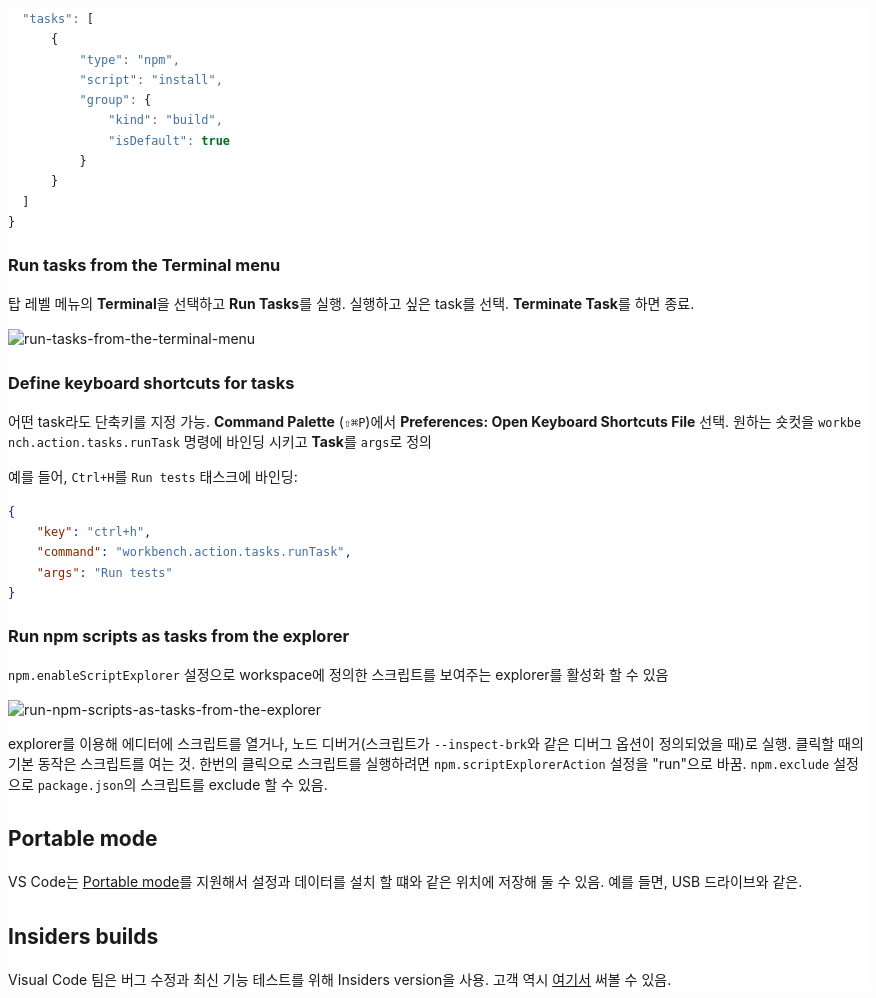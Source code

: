 ```javascript
  "tasks": [
      {
          "type": "npm",
          "script": "install",
          "group": {
              "kind": "build",
              "isDefault": true
          }
      }
  ]
}
```
### Run tasks from the Terminal menu
탑 레벨 메뉴의 **Terminal**을 선택하고 **Run Tasks**를 실행. 실행하고 싶은 task를 선택. **Terminate Task**를 하면 종료.

![run-tasks-from-the-terminal-menu](https://code.visualstudio.com/assets/docs/getstarted/tips-and-tricks/task_runner.gif)
### Define keyboard shortcuts for tasks
어떤 task라도 단축키를 지정 가능. **Command Palette** (`⇧⌘P`)에서 **Preferences: Open Keyboard Shortcuts File** 선택. 원하는 숏컷을 `workbench.action.tasks.runTask` 명령에 바인딩 시키고 **Task**를 `args`로 정의

예를 들어, `Ctrl+H`를 `Run tests` 태스크에 바인딩:
```json
{
    "key": "ctrl+h",
    "command": "workbench.action.tasks.runTask",
    "args": "Run tests"
}
```
### Run npm scripts as tasks from the explorer
`npm.enableScriptExplorer` 설정으로 workspace에 정의한 스크립트를 보여주는 explorer를 활성화 할 수 있음

![run-npm-scripts-as-tasks-from-the-explorer](https://code.visualstudio.com/assets/docs/getstarted/tips-and-tricks/script_explorer.png)

explorer를 이용해 에디터에 스크립트를 열거나, 노드 디버거(스크립트가 `--inspect-brk`와 같은 디버그 옵션이 정의되었을 때)로 실행. 클릭할 때의 기본 동작은 스크립트를 여는 것. 한번의 클릭으로 스크립트를 실행하려면 `npm.scriptExplorerAction` 설정을 "run"으로 바꿈. `npm.exclude` 설정으로 `package.json`의 스크립트를 exclude 할 수 있음.
## Portable mode
VS Code는 [Portable mode](https://code.visualstudio.com/docs/editor/portable)를 지원해서 설정과 데이터를 설치 할 떄와 같은 위치에 저장해 둘 수 있음. 예를 들면, USB 드라이브와 같은.
## Insiders builds
Visual Code 팀은 버그 수정과 최신 기능 테스트를 위해 Insiders version을 사용. 고객 역시 [여기서](https://code.visualstudio.com/insiders) 써볼 수 있음.